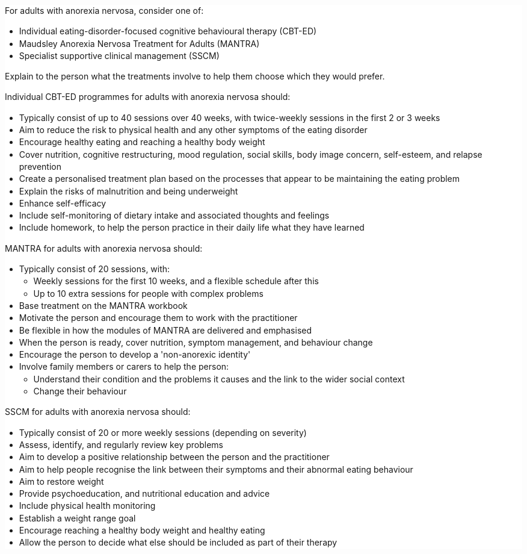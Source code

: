 
For adults with anorexia nervosa, consider one of: 


  * Individual eating-disorder-focused cognitive behavioural therapy (CBT-ED) 
  * Maudsley Anorexia Nervosa Treatment for Adults (MANTRA) 
  * Specialist supportive clinical management (SSCM) 




Explain to the person what the treatments involve to help them choose which they would prefer. 


Individual CBT-ED programmes for adults with anorexia nervosa should: 


  * Typically consist of up to 40 sessions over 40 weeks, with twice-weekly sessions in the first 2 or 3 weeks 
  * Aim to reduce the risk to physical health and any other symptoms of the eating disorder 
  * Encourage healthy eating and reaching a healthy body weight 
  * Cover nutrition, cognitive restructuring, mood regulation, social skills, body image concern, self-esteem, and relapse prevention 
  * Create a personalised treatment plan based on the processes that appear to be maintaining the eating problem 
  * Explain the risks of malnutrition and being underweight 
  * Enhance self-efficacy 
  * Include self-monitoring of dietary intake and associated thoughts and feelings 
  * Include homework, to help the person practice in their daily life what they have learned 




MANTRA for adults with anorexia nervosa should: 


  * Typically consist of 20 sessions, with: 
    * Weekly sessions for the first 10 weeks, and a flexible schedule after this 
    * Up to 10 extra sessions for people with complex problems 
  * Base treatment on the MANTRA workbook 
  * Motivate the person and encourage them to work with the practitioner 
  * Be flexible in how the modules of MANTRA are delivered and emphasised 
  * When the person is ready, cover nutrition, symptom management, and behaviour change 
  * Encourage the person to develop a 'non-anorexic identity' 
  * Involve family members or carers to help the person: 
    * Understand their condition and the problems it causes and the link to the wider social context 
    * Change their behaviour 




SSCM for adults with anorexia nervosa should: 


  * Typically consist of 20 or more weekly sessions (depending on severity) 
  * Assess, identify, and regularly review key problems 
  * Aim to develop a positive relationship between the person and the practitioner 
  * Aim to help people recognise the link between their symptoms and their abnormal eating behaviour 
  * Aim to restore weight 
  * Provide psychoeducation, and nutritional education and advice 
  * Include physical health monitoring 
  * Establish a weight range goal 
  * Encourage reaching a healthy body weight and healthy eating 
  * Allow the person to decide what else should be included as part of their therapy 
